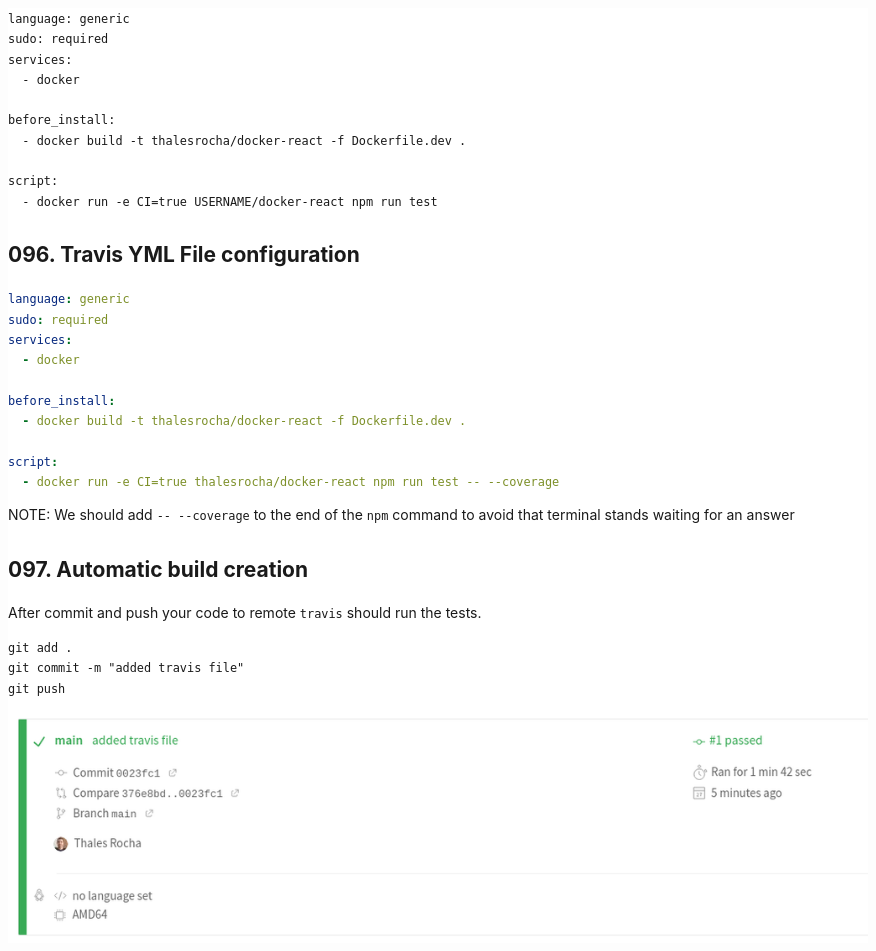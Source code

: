```
language: generic
sudo: required
services:
  - docker

before_install:
  - docker build -t thalesrocha/docker-react -f Dockerfile.dev .

script:
  - docker run -e CI=true USERNAME/docker-react npm run test
```

## 096. Travis YML File configuration

```yml
language: generic
sudo: required
services:
  - docker

before_install:
  - docker build -t thalesrocha/docker-react -f Dockerfile.dev .

script:
  - docker run -e CI=true thalesrocha/docker-react npm run test -- --coverage
```

NOTE: We should add `-- --coverage` to the end of the `npm` command to avoid that terminal stands waiting for an answer

## 097. Automatic build creation

After commit and push your code to remote `travis` should run the tests.

```shell
git add .
git commit -m "added travis file"
git push
```

![travis-dashboard.png](imgs/section-7/travis-dashboard.png)
